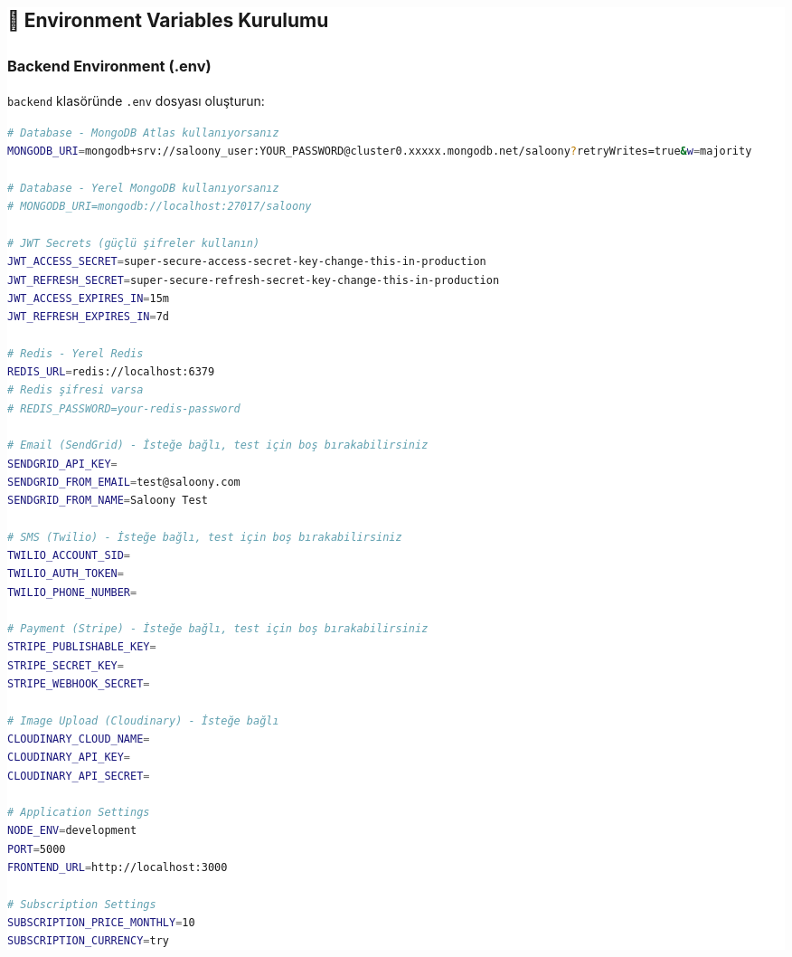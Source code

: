 ## 🔧 Environment Variables Kurulumu

### Backend Environment (.env)

`backend` klasöründe `.env` dosyası oluşturun:

```bash
# Database - MongoDB Atlas kullanıyorsanız
MONGODB_URI=mongodb+srv://saloony_user:YOUR_PASSWORD@cluster0.xxxxx.mongodb.net/saloony?retryWrites=true&w=majority

# Database - Yerel MongoDB kullanıyorsanız
# MONGODB_URI=mongodb://localhost:27017/saloony

# JWT Secrets (güçlü şifreler kullanın)
JWT_ACCESS_SECRET=super-secure-access-secret-key-change-this-in-production
JWT_REFRESH_SECRET=super-secure-refresh-secret-key-change-this-in-production
JWT_ACCESS_EXPIRES_IN=15m
JWT_REFRESH_EXPIRES_IN=7d

# Redis - Yerel Redis
REDIS_URL=redis://localhost:6379
# Redis şifresi varsa
# REDIS_PASSWORD=your-redis-password

# Email (SendGrid) - İsteğe bağlı, test için boş bırakabilirsiniz
SENDGRID_API_KEY=
SENDGRID_FROM_EMAIL=test@saloony.com
SENDGRID_FROM_NAME=Saloony Test

# SMS (Twilio) - İsteğe bağlı, test için boş bırakabilirsiniz  
TWILIO_ACCOUNT_SID=
TWILIO_AUTH_TOKEN=
TWILIO_PHONE_NUMBER=

# Payment (Stripe) - İsteğe bağlı, test için boş bırakabilirsiniz
STRIPE_PUBLISHABLE_KEY=
STRIPE_SECRET_KEY=
STRIPE_WEBHOOK_SECRET=

# Image Upload (Cloudinary) - İsteğe bağlı
CLOUDINARY_CLOUD_NAME=
CLOUDINARY_API_KEY=
CLOUDINARY_API_SECRET=

# Application Settings
NODE_ENV=development
PORT=5000
FRONTEND_URL=http://localhost:3000

# Subscription Settings
SUBSCRIPTION_PRICE_MONTHLY=10
SUBSCRIPTION_CURRENCY=try
```
